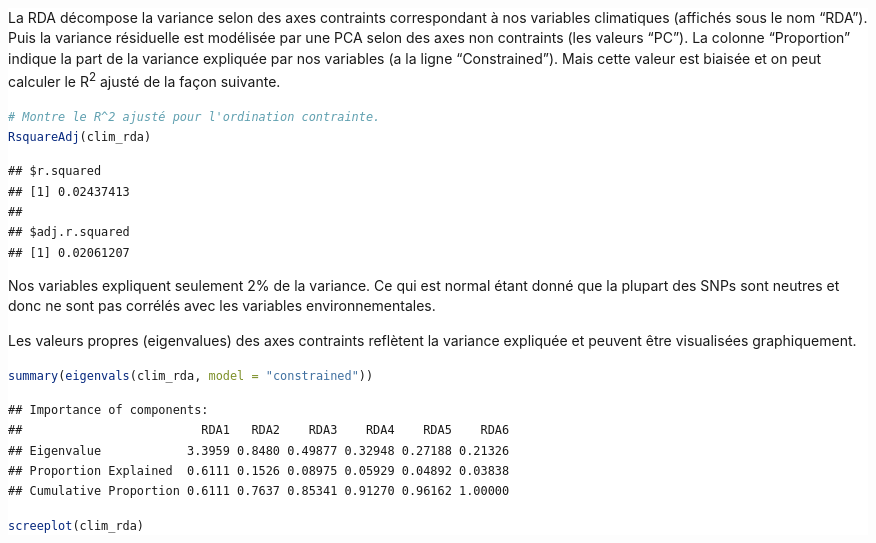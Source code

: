 La RDA décompose la variance selon des axes contraints correspondant à
nos variables climatiques (affichés sous le nom “RDA”). Puis la variance
résiduelle est modélisée par une PCA selon des axes non contraints (les
valeurs “PC”). La colonne “Proportion” indique la part de la variance
expliquée par nos variables (a la ligne “Constrained”). Mais cette
valeur est biaisée et on peut calculer le R<sup>2</sup> ajusté de la
façon suivante.

``` r
# Montre le R^2 ajusté pour l'ordination contrainte.
RsquareAdj(clim_rda)
```

    ## $r.squared
    ## [1] 0.02437413
    ## 
    ## $adj.r.squared
    ## [1] 0.02061207

Nos variables expliquent seulement 2% de la variance. Ce qui est normal
étant donné que la plupart des SNPs sont neutres et donc ne sont pas
corrélés avec les variables environnementales.

Les valeurs propres (eigenvalues) des axes contraints reflètent la
variance expliquée et peuvent être visualisées graphiquement.

``` r
summary(eigenvals(clim_rda, model = "constrained"))
```

    ## Importance of components:
    ##                         RDA1   RDA2    RDA3    RDA4    RDA5    RDA6
    ## Eigenvalue            3.3959 0.8480 0.49877 0.32948 0.27188 0.21326
    ## Proportion Explained  0.6111 0.1526 0.08975 0.05929 0.04892 0.03838
    ## Cumulative Proportion 0.6111 0.7637 0.85341 0.91270 0.96162 1.00000

``` r
screeplot(clim_rda)
```
